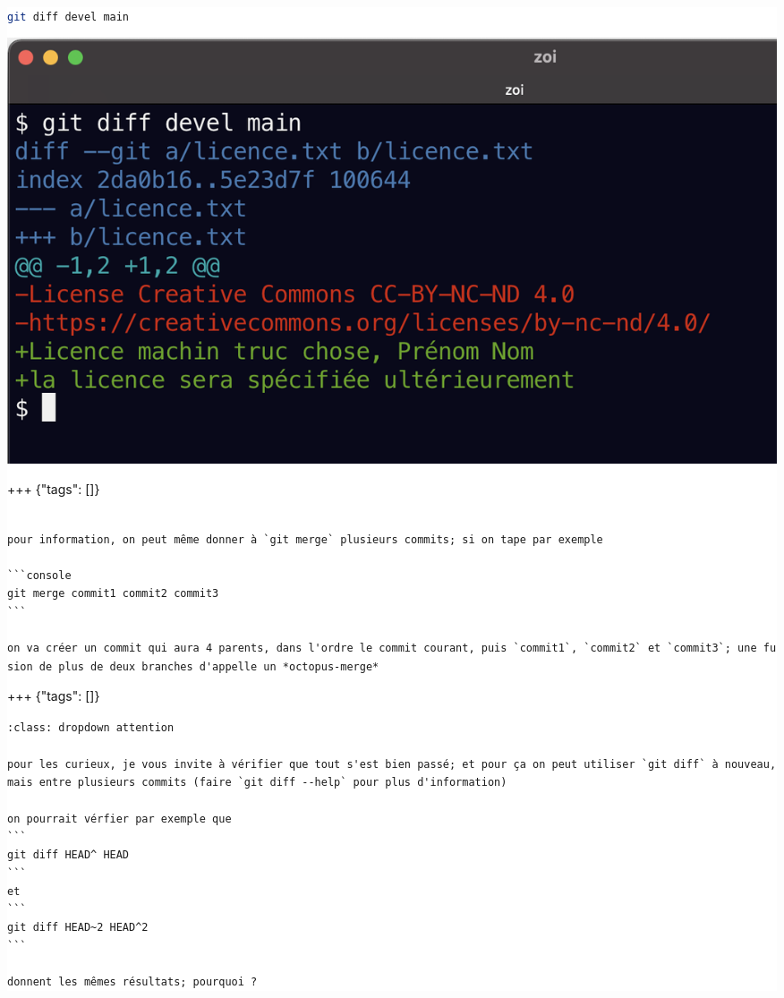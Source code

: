 ```bash
git diff devel main
```

![](media/term-diff-devel-main.png)

+++ {"tags": []}

````{admonition} octopus merge

pour information, on peut même donner à `git merge` plusieurs commits; si on tape par exemple

```console
git merge commit1 commit2 commit3
```

on va créer un commit qui aura 4 parents, dans l'ordre le commit courant, puis `commit1`, `commit2` et `commit3`; une fusion de plus de deux branches d'appelle un *octopus-merge*
````

+++ {"tags": []}

````{admonition} pour les curieux
:class: dropdown attention

pour les curieux, je vous invite à vérifier que tout s'est bien passé; et pour ça on peut utiliser `git diff` à nouveau, mais entre plusieurs commits (faire `git diff --help` pour plus d'information)

on pourrait vérfier par exemple que
```
git diff HEAD^ HEAD
```
et
```
git diff HEAD~2 HEAD^2
```

donnent les mêmes résultats; pourquoi ?
````
